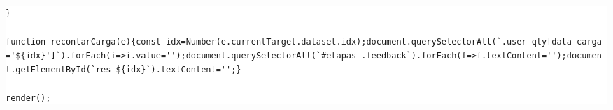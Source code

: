     }

    function recontarCarga(e){const idx=Number(e.currentTarget.dataset.idx);document.querySelectorAll(`.user-qty[data-carga='${idx}']`).forEach(i=>i.value='');document.querySelectorAll(`#etapas .feedback`).forEach(f=>f.textContent='');document.getElementById(`res-${idx}`).textContent='';}

    render();
  </script>
</body>
</html>

